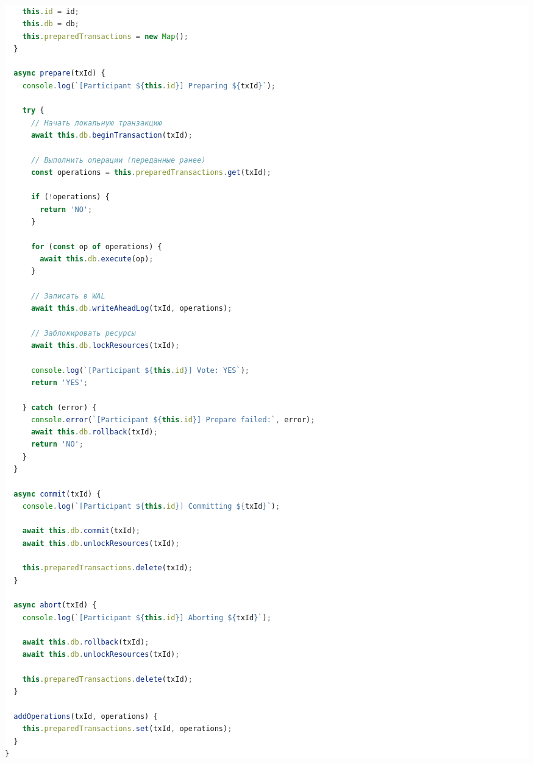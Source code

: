 ```javascript
    this.id = id;
    this.db = db;
    this.preparedTransactions = new Map();
  }

  async prepare(txId) {
    console.log(`[Participant ${this.id}] Preparing ${txId}`);

    try {
      // Начать локальную транзакцию
      await this.db.beginTransaction(txId);

      // Выполнить операции (переданные ранее)
      const operations = this.preparedTransactions.get(txId);

      if (!operations) {
        return 'NO';
      }

      for (const op of operations) {
        await this.db.execute(op);
      }

      // Записать в WAL
      await this.db.writeAheadLog(txId, operations);

      // Заблокировать ресурсы
      await this.db.lockResources(txId);

      console.log(`[Participant ${this.id}] Vote: YES`);
      return 'YES';

    } catch (error) {
      console.error(`[Participant ${this.id}] Prepare failed:`, error);
      await this.db.rollback(txId);
      return 'NO';
    }
  }

  async commit(txId) {
    console.log(`[Participant ${this.id}] Committing ${txId}`);

    await this.db.commit(txId);
    await this.db.unlockResources(txId);

    this.preparedTransactions.delete(txId);
  }

  async abort(txId) {
    console.log(`[Participant ${this.id}] Aborting ${txId}`);

    await this.db.rollback(txId);
    await this.db.unlockResources(txId);

    this.preparedTransactions.delete(txId);
  }

  addOperations(txId, operations) {
    this.preparedTransactions.set(txId, operations);
  }
}
```
